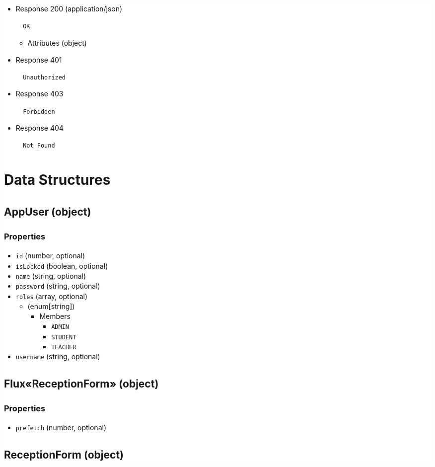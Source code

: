 + Response 200 (application/json)

        OK

    + Attributes (object)



+ Response 401

        Unauthorized




+ Response 403

        Forbidden




+ Response 404

        Not Found






# Data Structures

## AppUser (object)


### Properties
+ `id` (number, optional)
+ `isLocked` (boolean, optional)
+ `name` (string, optional)
+ `password` (string, optional)
+ `roles` (array, optional)
    + (enum[string])
        + Members
            + `ADMIN`
            + `STUDENT`
            + `TEACHER`
+ `username` (string, optional)


## Flux«ReceptionForm» (object)


### Properties
+ `prefetch` (number, optional)


## ReceptionForm (object)

